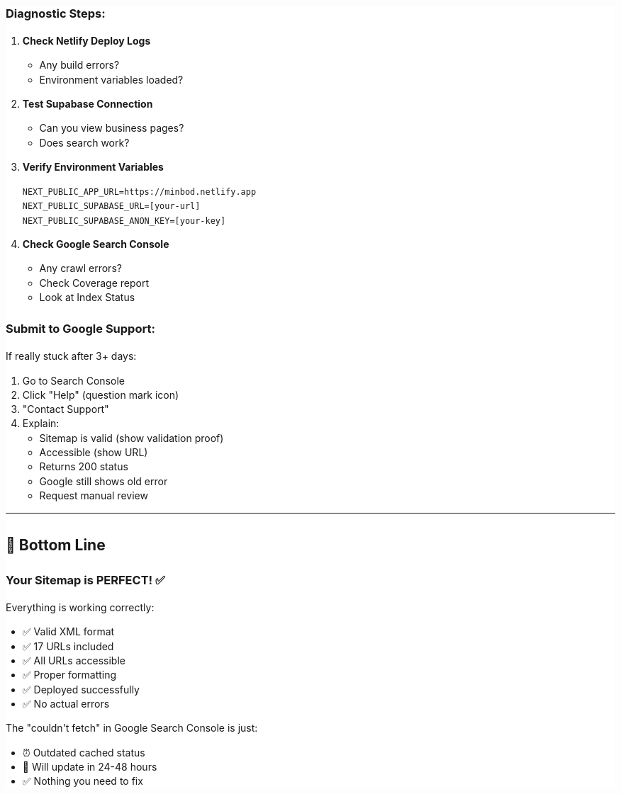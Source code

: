 ### Diagnostic Steps:

1. **Check Netlify Deploy Logs**
   - Any build errors?
   - Environment variables loaded?

2. **Test Supabase Connection**
   - Can you view business pages?
   - Does search work?

3. **Verify Environment Variables**
   ```
   NEXT_PUBLIC_APP_URL=https://minbod.netlify.app
   NEXT_PUBLIC_SUPABASE_URL=[your-url]
   NEXT_PUBLIC_SUPABASE_ANON_KEY=[your-key]
   ```

4. **Check Google Search Console**
   - Any crawl errors?
   - Check Coverage report
   - Look at Index Status

### Submit to Google Support:

If really stuck after 3+ days:

1. Go to Search Console
2. Click "Help" (question mark icon)
3. "Contact Support"
4. Explain:
   - Sitemap is valid (show validation proof)
   - Accessible (show URL)
   - Returns 200 status
   - Google still shows old error
   - Request manual review

---

## 🎉 **Bottom Line**

### **Your Sitemap is PERFECT!** ✅

Everything is working correctly:
- ✅ Valid XML format
- ✅ 17 URLs included
- ✅ All URLs accessible
- ✅ Proper formatting
- ✅ Deployed successfully
- ✅ No actual errors

The "couldn't fetch" in Google Search Console is just:
- ⏰ Outdated cached status
- 🔄 Will update in 24-48 hours
- ✅ Nothing you need to fix
